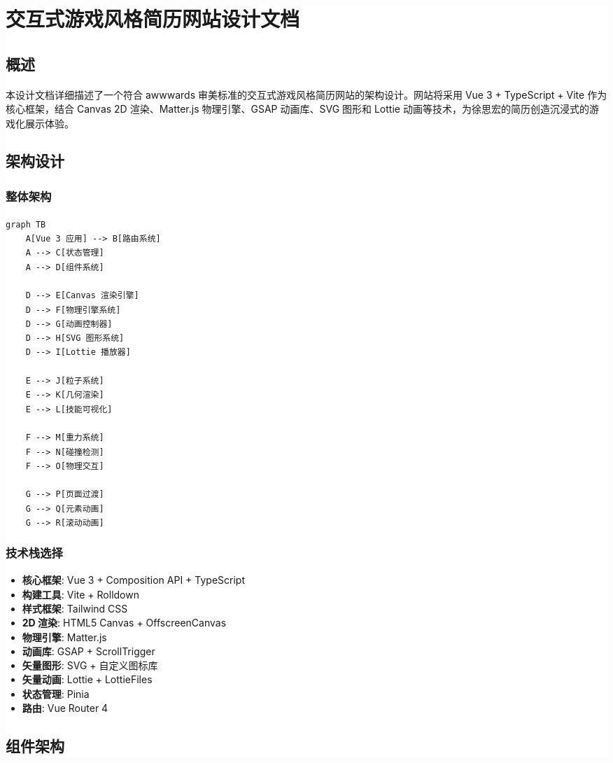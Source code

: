 # 交互式游戏风格简历网站设计文档

## 概述

本设计文档详细描述了一个符合 awwwards 审美标准的交互式游戏风格简历网站的架构设计。网站将采用 Vue 3 + TypeScript + Vite 作为核心框架，结合 Canvas 2D 渲染、Matter.js 物理引擎、GSAP 动画库、SVG 图形和 Lottie 动画等技术，为徐思宏的简历创造沉浸式的游戏化展示体验。

## 架构设计

### 整体架构

```mermaid
graph TB
    A[Vue 3 应用] --> B[路由系统]
    A --> C[状态管理]
    A --> D[组件系统]

    D --> E[Canvas 渲染引擎]
    D --> F[物理引擎系统]
    D --> G[动画控制器]
    D --> H[SVG 图形系统]
    D --> I[Lottie 播放器]

    E --> J[粒子系统]
    E --> K[几何渲染]
    E --> L[技能可视化]

    F --> M[重力系统]
    F --> N[碰撞检测]
    F --> O[物理交互]

    G --> P[页面过渡]
    G --> Q[元素动画]
    G --> R[滚动动画]
```

### 技术栈选择

- **核心框架**: Vue 3 + Composition API + TypeScript
- **构建工具**: Vite + Rolldown
- **样式框架**: Tailwind CSS
- **2D 渲染**: HTML5 Canvas + OffscreenCanvas
- **物理引擎**: Matter.js
- **动画库**: GSAP + ScrollTrigger
- **矢量图形**: SVG + 自定义图标库
- **矢量动画**: Lottie + LottieFiles
- **状态管理**: Pinia
- **路由**: Vue Router 4

## 组件架构
